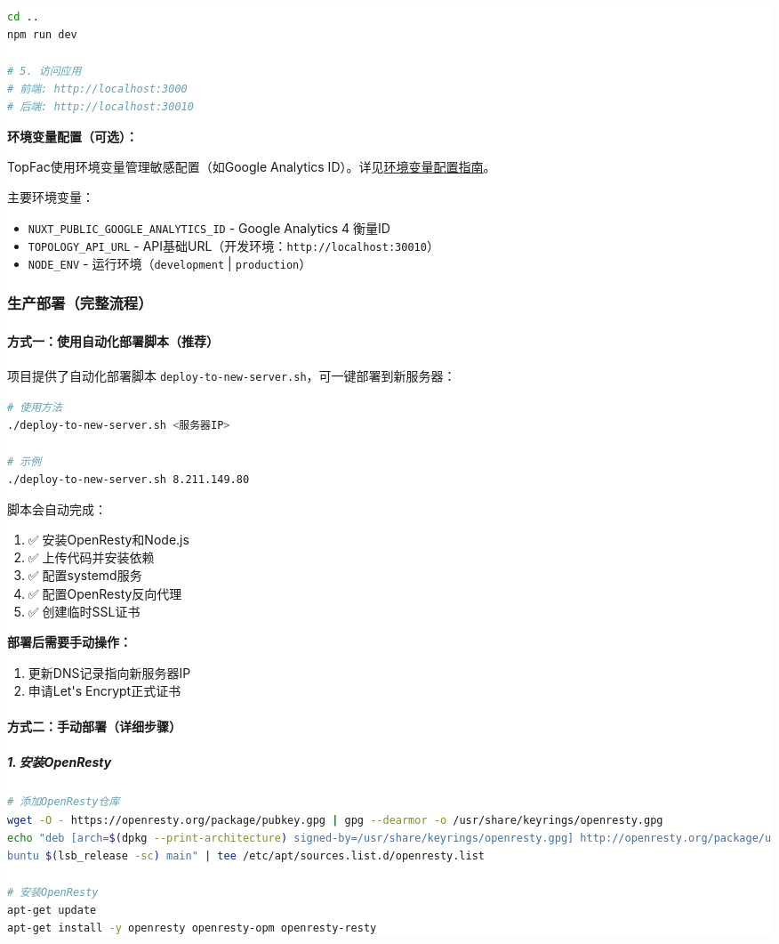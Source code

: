```bash
cd ..
npm run dev

# 5. 访问应用
# 前端: http://localhost:3000
# 后端: http://localhost:30010
```

**环境变量配置（可选）：**

TopFac使用环境变量管理敏感配置（如Google Analytics ID）。详见[环境变量配置指南](docs/ENVIRONMENT_VARIABLES.md)。

主要环境变量：
- `NUXT_PUBLIC_GOOGLE_ANALYTICS_ID` - Google Analytics 4 衡量ID
- `TOPOLOGY_API_URL` - API基础URL（开发环境：`http://localhost:30010`）
- `NODE_ENV` - 运行环境（`development` | `production`）

### 生产部署（完整流程）

#### 方式一：使用自动化部署脚本（推荐）

项目提供了自动化部署脚本 `deploy-to-new-server.sh`，可一键部署到新服务器：

```bash
# 使用方法
./deploy-to-new-server.sh <服务器IP>

# 示例
./deploy-to-new-server.sh 8.211.149.80
```

脚本会自动完成：
1. ✅ 安装OpenResty和Node.js
2. ✅ 上传代码并安装依赖
3. ✅ 配置systemd服务
4. ✅ 配置OpenResty反向代理
5. ✅ 创建临时SSL证书

**部署后需要手动操作：**
1. 更新DNS记录指向新服务器IP
2. 申请Let's Encrypt正式证书

#### 方式二：手动部署（详细步骤）

##### 1. 安装OpenResty

```bash
# 添加OpenResty仓库
wget -O - https://openresty.org/package/pubkey.gpg | gpg --dearmor -o /usr/share/keyrings/openresty.gpg
echo "deb [arch=$(dpkg --print-architecture) signed-by=/usr/share/keyrings/openresty.gpg] http://openresty.org/package/ubuntu $(lsb_release -sc) main" | tee /etc/apt/sources.list.d/openresty.list

# 安装OpenResty
apt-get update
apt-get install -y openresty openresty-opm openresty-resty
```
